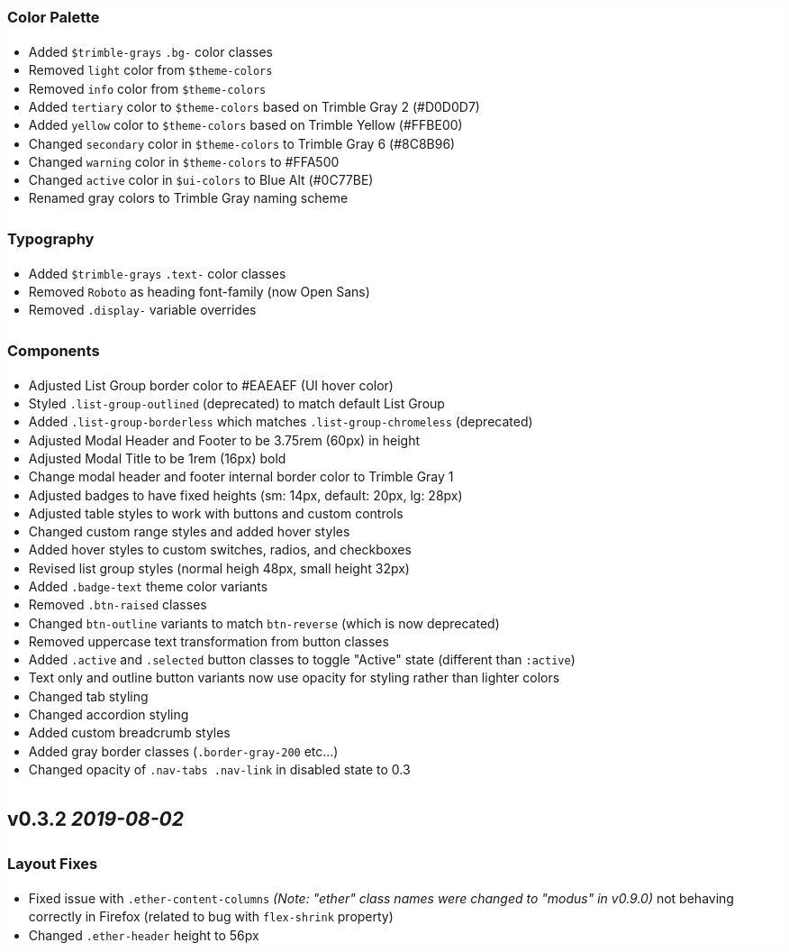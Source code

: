 ### Color Palette

- Added `$trimble-grays` `.bg-` color classes
- Removed `light` color from `$theme-colors`
- Removed `info` color from `$theme-colors`
- Added `tertiary` color to `$theme-colors` based on Trimble Gray 2 (#D0D0D7)
- Added `yellow` color to `$theme-colors` based on Trimble Yellow (#FFBE00)
- Changed `secondary` color in `$theme-colors` to Trimble Gray 6 (#8C8B96)
- Changed `warning` color in `$theme-colors` to #FFA500
- Changed `active` color in `$ui-colors` to Blue Alt (#0C77BE)
- Renamed gray colors to Trimble Gray naming scheme

### Typography

- Added `$trimble-grays` `.text-` color classes
- Removed `Roboto` as heading font-family (now Open Sans)
- Removed `.display-` variable overrides

### Components

- Adjusted List Group border color to #EAEAEF (UI hover color)
- Styled `.list-group-outlined` (deprecated) to match default List Group
- Added `.list-group-borderless` which matches `.list-group-chromeless` (deprecated)
- Adjusted Modal Header and Footer to be 3.75rem (60px) in height
- Adjusted Modal Title to be 1rem (16px) bold
- Change modal header and footer internal border color to Trimble Gray 1
- Adjusted badges to have fixed heights (sm: 14px, default: 20px, lg: 28px)
- Adjusted table styles to work with buttons and custom controls
- Changed custom range styles and added hover styles
- Added hover styles to custom switches, radios, and checkboxes
- Revised list group styles (normal heigh 48px, small height 32px)
- Added `.badge-text` theme color variants
- Removed `.btn-raised` classes
- Changed `btn-outline` variants to match `btn-reverse` (which is now deprecated)
- Removed uppercase text transformation from button classes
- Added `.active` and `.selected` button classes to toggle "Active" state (different than `:active`)
- Text only and outline button variants now use opacity for styling rather than lighter colors
- Changed tab styling
- Changed accordion styling
- Added custom breadcrumb styles
- Added gray border classes (`.border-gray-200` etc...)
- Changed opacity of `.nav-tabs .nav-link` in disabled state to 0.3

## v0.3.2 _2019-08-02_

### Layout Fixes

- Fixed issue with `.ether-content-columns` _(Note: "ether" class names were changed to "modus" in v0.9.0)_ not behaving correctly in Firefox (related to bug with `flex-shrink` property)
- Changed `.ether-header` height to 56px
